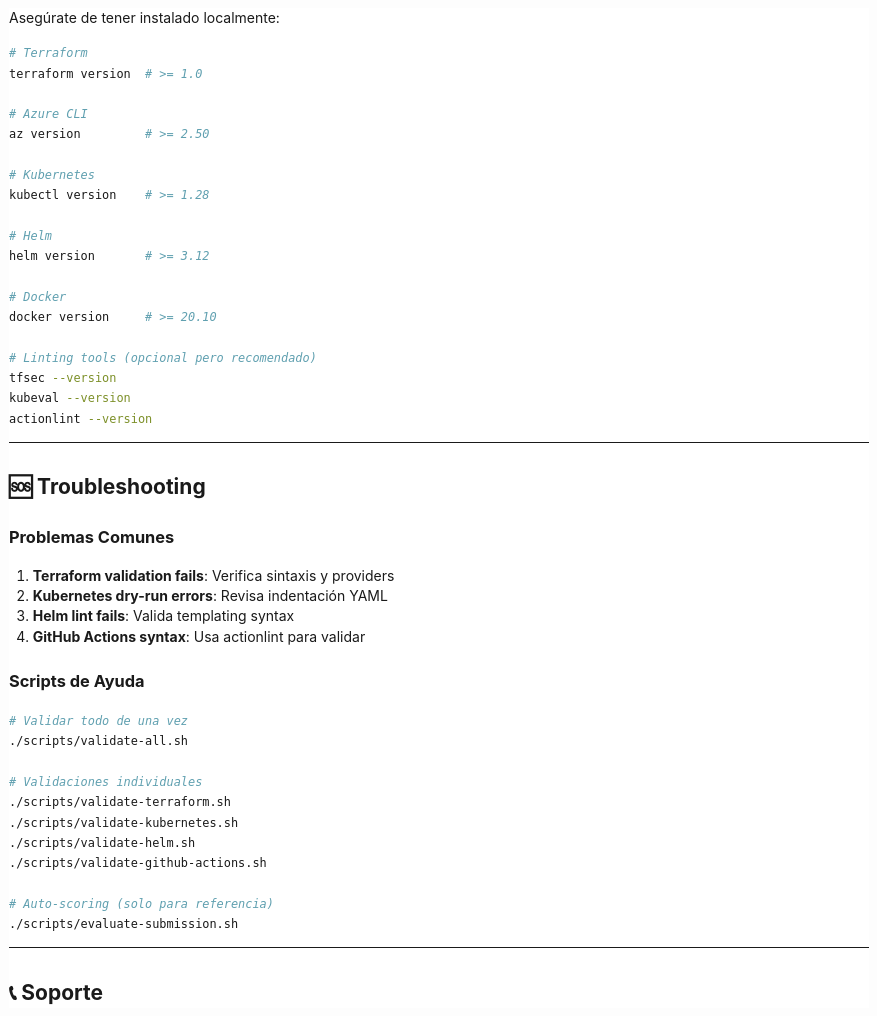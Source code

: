 Asegúrate de tener instalado localmente:
```bash
# Terraform
terraform version  # >= 1.0

# Azure CLI  
az version         # >= 2.50

# Kubernetes
kubectl version    # >= 1.28

# Helm
helm version       # >= 3.12

# Docker
docker version     # >= 20.10

# Linting tools (opcional pero recomendado)
tfsec --version
kubeval --version  
actionlint --version
```

---

## 🆘 Troubleshooting

### Problemas Comunes
1. **Terraform validation fails**: Verifica sintaxis y providers
2. **Kubernetes dry-run errors**: Revisa indentación YAML
3. **Helm lint fails**: Valida templating syntax
4. **GitHub Actions syntax**: Usa actionlint para validar

### Scripts de Ayuda
```bash
# Validar todo de una vez
./scripts/validate-all.sh

# Validaciones individuales
./scripts/validate-terraform.sh
./scripts/validate-kubernetes.sh  
./scripts/validate-helm.sh
./scripts/validate-github-actions.sh

# Auto-scoring (solo para referencia)
./scripts/evaluate-submission.sh
```

---

## 📞 Soporte
